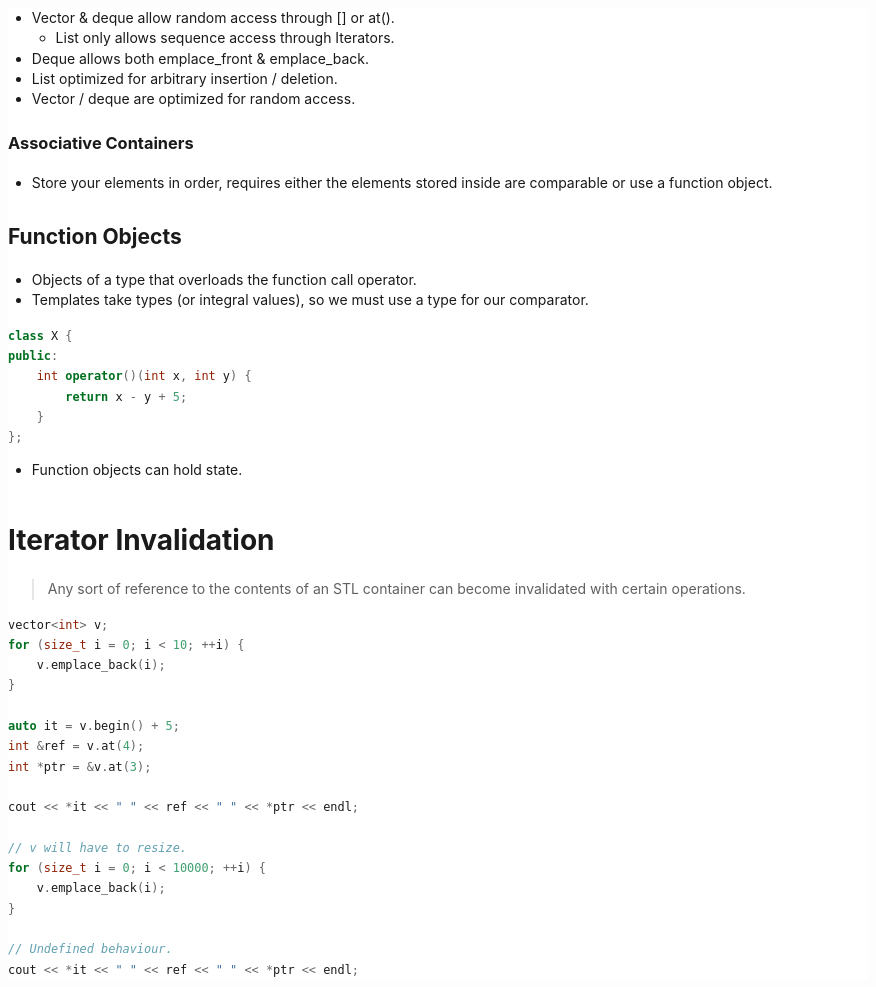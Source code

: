 - Vector & deque allow random access through [] or at().
    - List only allows sequence access through Iterators.
- Deque allows both emplace_front & emplace_back.
- List optimized for arbitrary insertion / deletion.
- Vector / deque are optimized for random access.

### Associative Containers

- Store your elements in order, requires either the elements stored inside are comparable or use a function object.

## Function Objects

- Objects of a type that overloads the function call operator.
- Templates take types (or integral values), so we must use a type for our comparator.

```c++
class X {
public:
    int operator()(int x, int y) {
        return x - y + 5;
    }
};
```

- Function objects can hold state.

# Iterator Invalidation

> Any sort of reference to the contents of an STL container can become invalidated with certain operations.

```c++
vector<int> v;
for (size_t i = 0; i < 10; ++i) {
    v.emplace_back(i);
}

auto it = v.begin() + 5;
int &ref = v.at(4);
int *ptr = &v.at(3);

cout << *it << " " << ref << " " << *ptr << endl;

// v will have to resize.
for (size_t i = 0; i < 10000; ++i) {
    v.emplace_back(i);
}

// Undefined behaviour.
cout << *it << " " << ref << " " << *ptr << endl;
```

